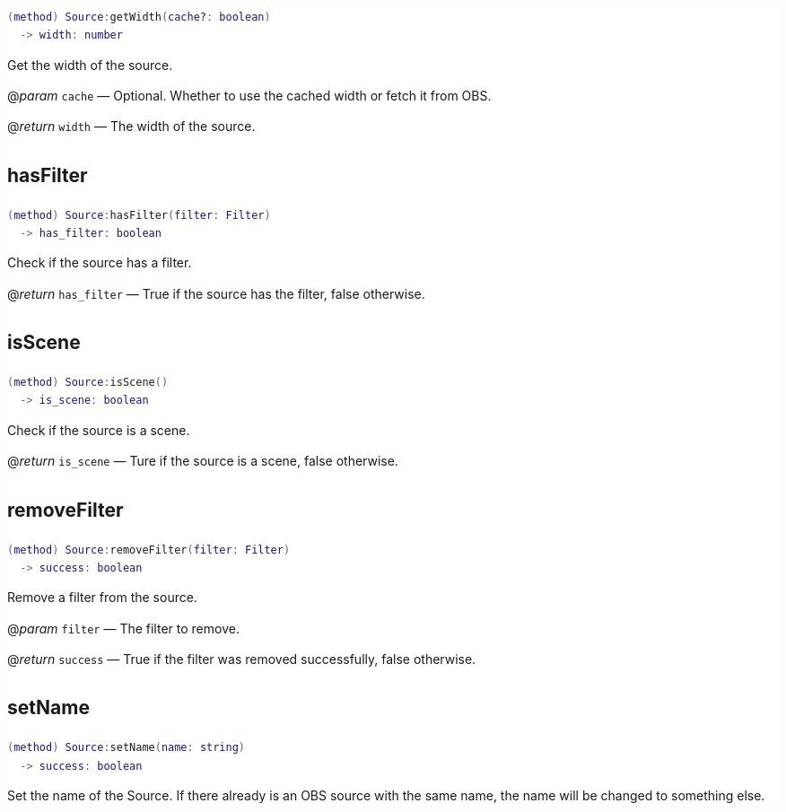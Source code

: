 
```lua
(method) Source:getWidth(cache?: boolean)
  -> width: number
```

Get the width of the source.

@*param* `cache` — Optional. Whether to use the cached width or fetch it from OBS.

@*return* `width` — The width of the source.

## hasFilter


```lua
(method) Source:hasFilter(filter: Filter)
  -> has_filter: boolean
```

Check if the source has a filter.

@*return* `has_filter` — True if the source has the filter, false otherwise.


## isScene


```lua
(method) Source:isScene()
  -> is_scene: boolean
```

Check if the source is a scene.

@*return* `is_scene` — Ture if the source is a scene, false otherwise.

## removeFilter


```lua
(method) Source:removeFilter(filter: Filter)
  -> success: boolean
```

Remove a filter from the source.

@*param* `filter` — The filter to remove.

@*return* `success` — True if the filter was removed successfully, false otherwise.

## setName


```lua
(method) Source:setName(name: string)
  -> success: boolean
```

Set the name of the Source. If there already is an OBS source with the same name, the name will be changed to something else.
